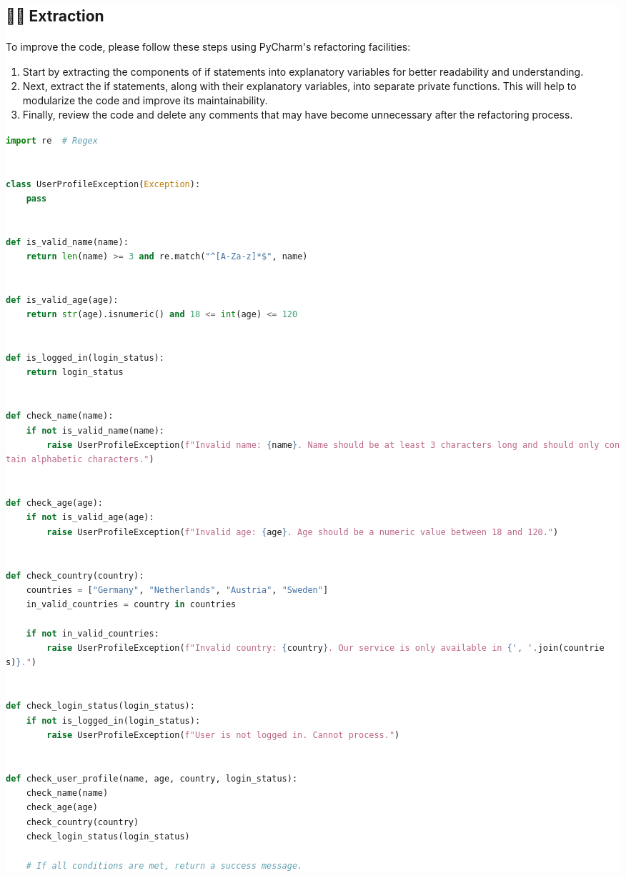 ## 🧑‍💻 Extraction

To improve the code, please follow these steps using PyCharm's refactoring facilities:

1. Start by extracting the components of if statements into explanatory variables for better readability and understanding.
2. Next, extract the if statements, along with their explanatory variables, into separate private functions. This will help to modularize the code and improve its maintainability.
3. Finally, review the code and delete any comments that may have become unnecessary after the refactoring process.

```python
import re  # Regex


class UserProfileException(Exception):
    pass


def is_valid_name(name):
    return len(name) >= 3 and re.match("^[A-Za-z]*$", name)


def is_valid_age(age):
    return str(age).isnumeric() and 18 <= int(age) <= 120


def is_logged_in(login_status):
    return login_status


def check_name(name):
    if not is_valid_name(name):
        raise UserProfileException(f"Invalid name: {name}. Name should be at least 3 characters long and should only contain alphabetic characters.")


def check_age(age):
    if not is_valid_age(age):
        raise UserProfileException(f"Invalid age: {age}. Age should be a numeric value between 18 and 120.")


def check_country(country):
    countries = ["Germany", "Netherlands", "Austria", "Sweden"]
    in_valid_countries = country in countries

    if not in_valid_countries:
        raise UserProfileException(f"Invalid country: {country}. Our service is only available in {', '.join(countries)}.")


def check_login_status(login_status):
    if not is_logged_in(login_status):
        raise UserProfileException(f"User is not logged in. Cannot process.")


def check_user_profile(name, age, country, login_status):
    check_name(name)
    check_age(age)
    check_country(country)
    check_login_status(login_status)

    # If all conditions are met, return a success message.
```

[//]: # (#### INFO #########################################################)
[//]: # (----------------------------------------------------------------------)
[//]: # (#### EXERCISE #########################################################)
[//]: # (----------------------------------------------------------------------)
[//]: # (#### EXERCISE #########################################################)
[//]: # (----------------------------------------------------------------------)
[//]: # (#### EXERCISE #########################################################)
[//]: # (----------------------------------------------------------------------)
[//]: # (#### EXERCISE #########################################################)
[//]: # (----------------------------------------------------------------------)
[//]: # (#### EXERCISE #########################################################)
[//]: # (----------------------------------------------------------------------)
[//]: # (#### EXERCISE #########################################################)
[//]: # (----------------------------------------------------------------------)
[//]: # (#### EXERCISE #########################################################)
[//]: # (----------------------------------------------------------------------)
